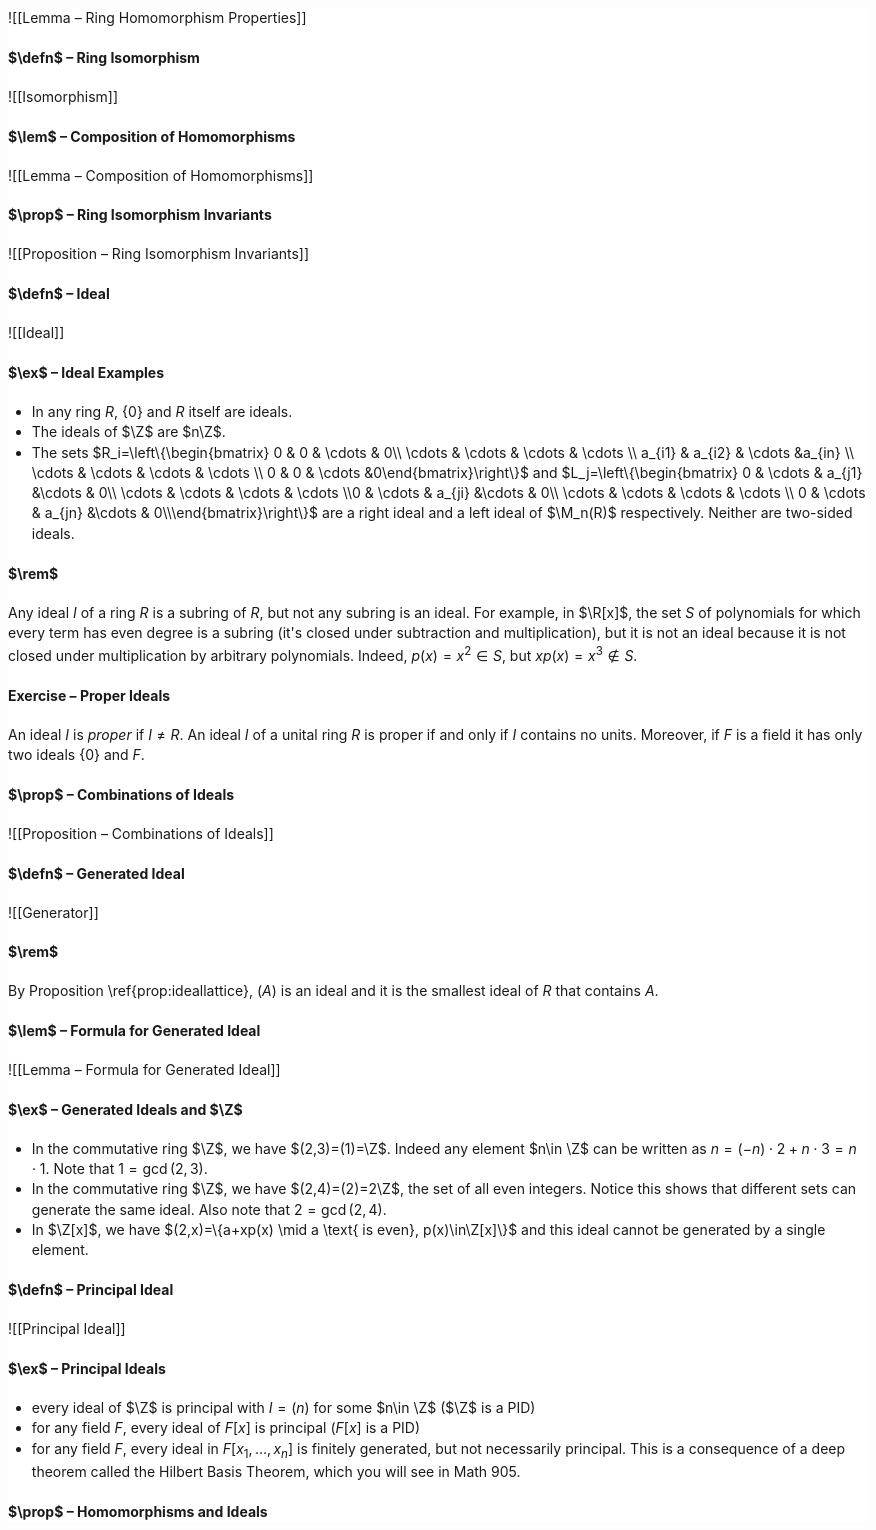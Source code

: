 ![[Lemma – Ring Homomorphism Properties]]
#### $\defn$ – Ring Isomorphism
![[Isomorphism]]
#### $\lem$ – Composition of Homomorphisms
![[Lemma – Composition of Homomorphisms]]
#### $\prop$ – Ring Isomorphism Invariants
![[Proposition – Ring Isomorphism Invariants]]
#### $\defn$ – Ideal
![[Ideal]]
#### $\ex$ – Ideal Examples
- In any ring $R$, $\{0\}$ and $R$ itself are ideals. 
- The ideals of $\Z$ are $n\Z$.
- The sets $R_i=\left\{\begin{bmatrix} 0 & 0 & \cdots & 0\\ \cdots & \cdots & \cdots & \cdots \\ a_{i1} & a_{i2} & \cdots &a_{in} \\ \cdots & \cdots & \cdots & \cdots \\ 0 & 0 & \cdots &0\end{bmatrix}\right\}$ and $L_j=\left\{\begin{bmatrix} 0 & \cdots & a_{j1} &\cdots & 0\\ \cdots & \cdots & \cdots & \cdots \\0 & \cdots & a_{ji} &\cdots & 0\\ \cdots & \cdots & \cdots & \cdots \\ 0 & \cdots & a_{jn} &\cdots & 0\\\end{bmatrix}\right\}$ are a right ideal and a left ideal of $\M_n(R)$ respectively. Neither are two-sided ideals.
#### $\rem$
Any ideal $I$ of a ring $R$ is a subring of $R$, but not any subring is an ideal. For example, in $\R[x]$, the set $S$ of polynomials for which every term has even degree is a subring (it's closed under subtraction and multiplication), but it is not an ideal because it is not closed under multiplication by arbitrary polynomials. Indeed, $p(x)=x^2\in S$, but $xp(x)=x^3\not\in S$.
#### Exercise – Proper Ideals
An ideal $I$ is *proper* if $I\neq R$. An ideal $I$ of a unital ring $R$ is proper if and only if $I$ contains no units.
Moreover, if $F$ is a field it has only two ideals $\{0\}$ and $F$.
#### $\prop$ – Combinations of Ideals
![[Proposition – Combinations of Ideals]]
#### $\defn$ – Generated Ideal
![[Generator]]
#### $\rem$
By Proposition \ref{prop:ideallattice}, $(A)$ is an ideal and it is the smallest ideal of $R$ that contains $A$.
#### $\lem$ – Formula for Generated Ideal
![[Lemma – Formula for Generated Ideal]]
#### $\ex$ – Generated Ideals and $\Z$
- In the commutative ring $\Z$, we have $(2,3)=(1)=\Z$. Indeed any element $n\in \Z$ can be written as $n=(-n)\cdot 2+n\cdot 3=n\cdot 1$. Note that $1=\gcd(2,3)$.
- In the commutative ring $\Z$, we have $(2,4)=(2)=2\Z$, the set of all even integers. Notice this shows that different sets can generate the same ideal. Also note that $2=\gcd(2,4)$.
- In $\Z[x]$, we have $(2,x)=\{a+xp(x) \mid a \text{ is even}, p(x)\in\Z[x]\}$ and this ideal cannot be generated by a single element.
#### $\defn$ – Principal Ideal
![[Principal Ideal]]
#### $\ex$ – Principal Ideals
- every ideal of $\Z$ is principal with $I=(n)$ for some $n\in \Z$ ($\Z$ is a PID)
- for any field $F$, every ideal of $F[x]$ is principal ($F[x]$ is a PID)
- for any field $F$, every ideal in $F[x_1,\ldots,x_n]$ is finitely generated, but not necessarily principal. This is a consequence of a deep theorem called the Hilbert Basis Theorem, which you will see in Math 905.
#### $\prop$ – Homomorphisms and Ideals